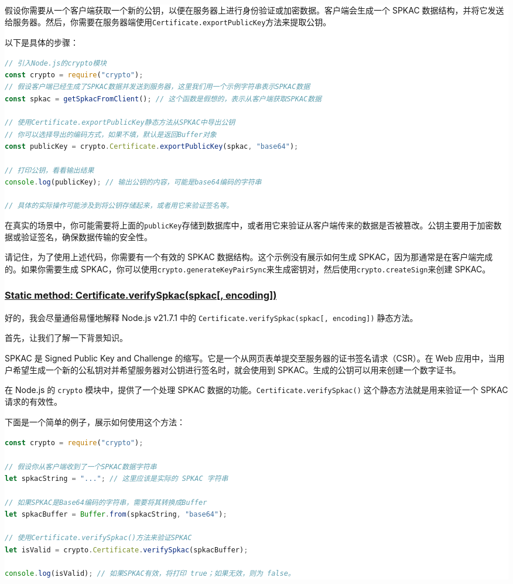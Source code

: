 假设你需要从一个客户端获取一个新的公钥，以便在服务器上进行身份验证或加密数据。客户端会生成一个 SPKAC 数据结构，并将它发送给服务器。然后，你需要在服务器端使用`Certificate.exportPublicKey`方法来提取公钥。

以下是具体的步骤：

```javascript
// 引入Node.js的crypto模块
const crypto = require("crypto");
// 假设客户端已经生成了SPKAC数据并发送到服务器，这里我们用一个示例字符串表示SPKAC数据
const spkac = getSpkacFromClient(); // 这个函数是假想的，表示从客户端获取SPKAC数据

// 使用Certificate.exportPublicKey静态方法从SPKAC中导出公钥
// 你可以选择导出的编码方式，如果不填，默认是返回Buffer对象
const publicKey = crypto.Certificate.exportPublicKey(spkac, "base64");

// 打印公钥，看看输出结果
console.log(publicKey); // 输出公钥的内容，可能是base64编码的字符串

// 具体的实际操作可能涉及到将公钥存储起来，或者用它来验证签名等。
```

在真实的场景中，你可能需要将上面的`publicKey`存储到数据库中，或者用它来验证从客户端传来的数据是否被篡改。公钥主要用于加密数据或验证签名，确保数据传输的安全性。

请记住，为了使用上述代码，你需要有一个有效的 SPKAC 数据结构。这个示例没有展示如何生成 SPKAC，因为那通常是在客户端完成的。如果你需要生成 SPKAC，你可以使用`crypto.generateKeyPairSync`来生成密钥对，然后使用`crypto.createSign`来创建 SPKAC。

### [Static method: Certificate.verifySpkac(spkac[, encoding])](https://nodejs.org/docs/latest/api/crypto.html#static-method-certificateverifyspkacspkac-encoding)

好的，我会尽量通俗易懂地解释 Node.js v21.7.1 中的 `Certificate.verifySpkac(spkac[, encoding])` 静态方法。

首先，让我们了解一下背景知识。

SPKAC 是 Signed Public Key and Challenge 的缩写。它是一个从网页表单提交至服务器的证书签名请求（CSR）。在 Web 应用中，当用户希望生成一个新的公私钥对并希望服务器对公钥进行签名时，就会使用到 SPKAC。生成的公钥可以用来创建一个数字证书。

在 Node.js 的 `crypto` 模块中，提供了一个处理 SPKAC 数据的功能。`Certificate.verifySpkac()` 这个静态方法就是用来验证一个 SPKAC 请求的有效性。

下面是一个简单的例子，展示如何使用这个方法：

```javascript
const crypto = require("crypto");

// 假设你从客户端收到了一个SPKAC数据字符串
let spkacString = "..."; // 这里应该是实际的 SPKAC 字符串

// 如果SPKAC是Base64编码的字符串，需要将其转换成Buffer
let spkacBuffer = Buffer.from(spkacString, "base64");

// 使用Certificate.verifySpkac()方法来验证SPKAC
let isValid = crypto.Certificate.verifySpkac(spkacBuffer);

console.log(isValid); // 如果SPKAC有效，将打印 true；如果无效，则为 false。
```
